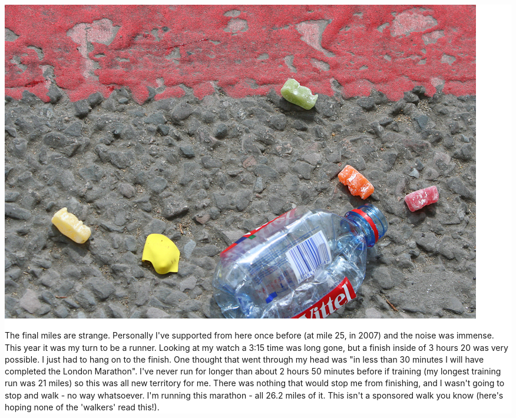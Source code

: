 ![2009-04-26-flm-1982](/images/2009/2009-04-26-flm-1982.jpg)

The final miles are strange. Personally I've supported from here once before (at mile 25, in 2007) and the noise was immense. This year it was my turn to be a runner. Looking at my watch a 3:15 time was long gone, but a finish inside of 3 hours 20 was very possible. I just had to hang on to the finish. One thought that went through my head was "in less than 30 minutes I will have completed the London Marathon". I've never run for longer than about 2 hours 50 minutes before if training (my longest training run was 21 miles) so this was all new territory for me. There was nothing that would stop me from finishing, and I wasn't going to stop and walk - no way whatsoever. I'm running this marathon - all 26.2 miles of it. This isn't a sponsored walk you know (here's hoping none of the 'walkers' read this!).
